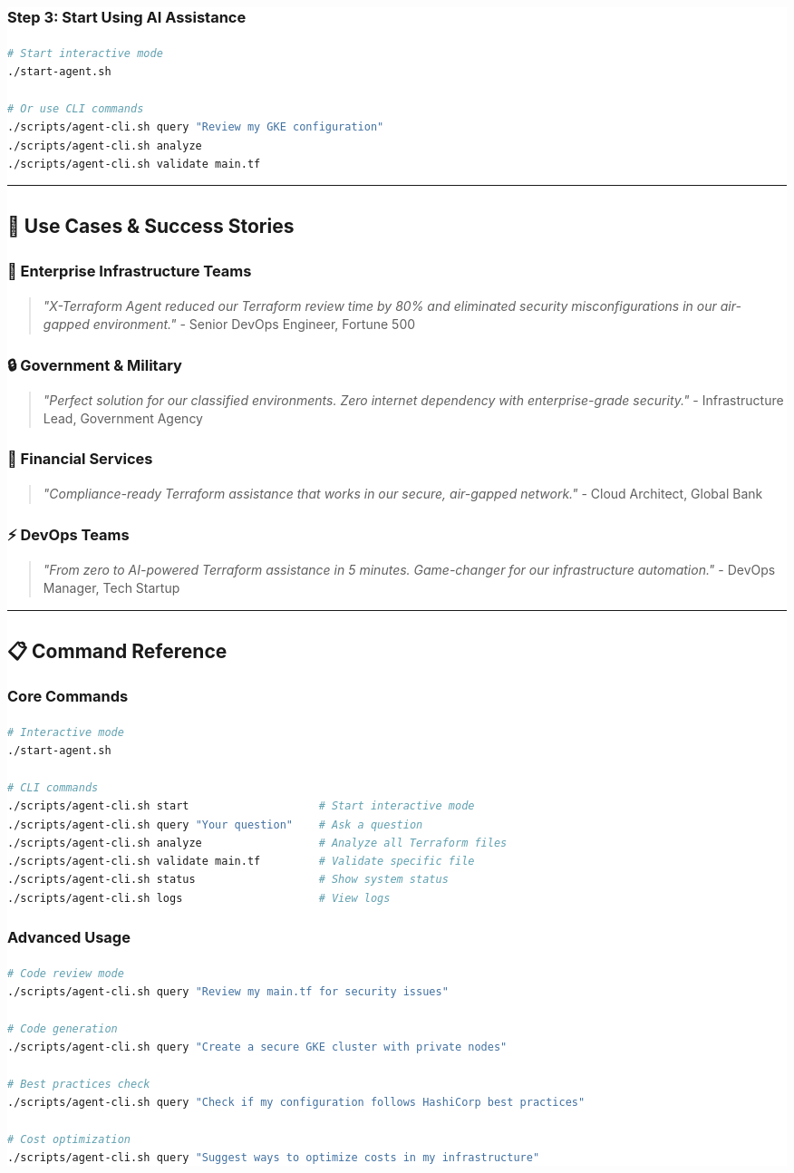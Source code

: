 ### **Step 3: Start Using AI Assistance**
```bash
# Start interactive mode
./start-agent.sh

# Or use CLI commands
./scripts/agent-cli.sh query "Review my GKE configuration"
./scripts/agent-cli.sh analyze
./scripts/agent-cli.sh validate main.tf
```

---

## 🎯 **Use Cases & Success Stories**

### **🏢 Enterprise Infrastructure Teams**
> *"X-Terraform Agent reduced our Terraform review time by 80% and eliminated security misconfigurations in our air-gapped environment."* - Senior DevOps Engineer, Fortune 500

### **🔒 Government & Military**
> *"Perfect solution for our classified environments. Zero internet dependency with enterprise-grade security."* - Infrastructure Lead, Government Agency

### **🏦 Financial Services**
> *"Compliance-ready Terraform assistance that works in our secure, air-gapped network."* - Cloud Architect, Global Bank

### **⚡ DevOps Teams**
> *"From zero to AI-powered Terraform assistance in 5 minutes. Game-changer for our infrastructure automation."* - DevOps Manager, Tech Startup

---

## 📋 **Command Reference**

### **Core Commands**
```bash
# Interactive mode
./start-agent.sh

# CLI commands
./scripts/agent-cli.sh start                    # Start interactive mode
./scripts/agent-cli.sh query "Your question"    # Ask a question
./scripts/agent-cli.sh analyze                  # Analyze all Terraform files
./scripts/agent-cli.sh validate main.tf         # Validate specific file
./scripts/agent-cli.sh status                   # Show system status
./scripts/agent-cli.sh logs                     # View logs
```

### **Advanced Usage**
```bash
# Code review mode
./scripts/agent-cli.sh query "Review my main.tf for security issues"

# Code generation
./scripts/agent-cli.sh query "Create a secure GKE cluster with private nodes"

# Best practices check
./scripts/agent-cli.sh query "Check if my configuration follows HashiCorp best practices"

# Cost optimization
./scripts/agent-cli.sh query "Suggest ways to optimize costs in my infrastructure"
```